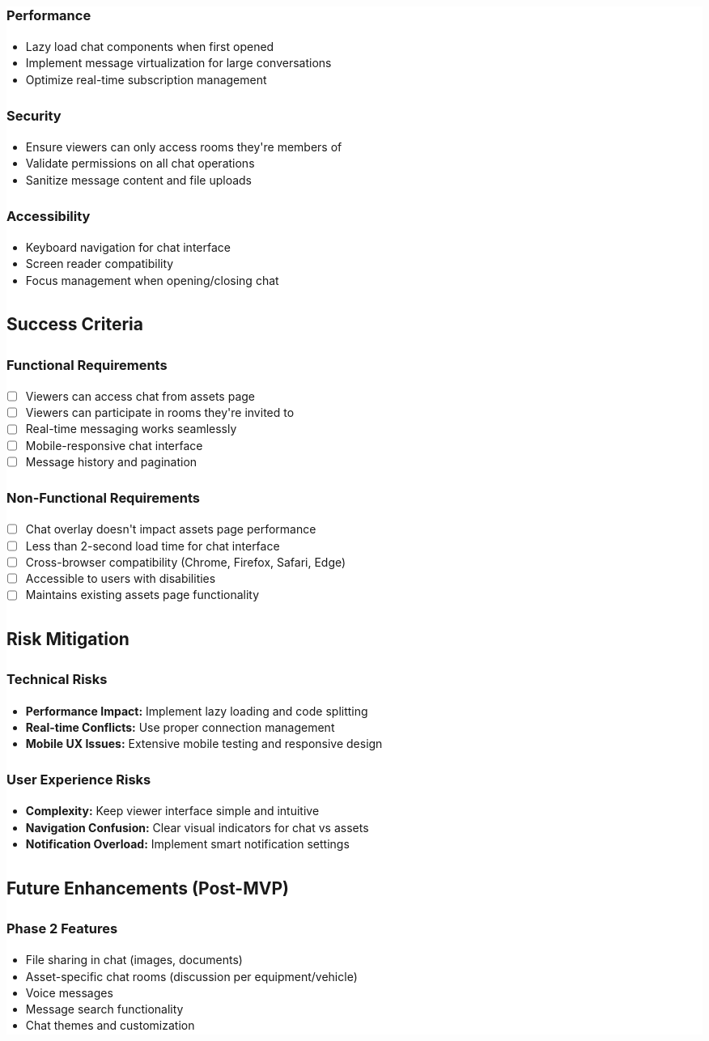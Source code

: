 ### Performance
- Lazy load chat components when first opened
- Implement message virtualization for large conversations
- Optimize real-time subscription management

### Security
- Ensure viewers can only access rooms they're members of
- Validate permissions on all chat operations
- Sanitize message content and file uploads

### Accessibility
- Keyboard navigation for chat interface
- Screen reader compatibility
- Focus management when opening/closing chat

## Success Criteria

### Functional Requirements
- [ ] Viewers can access chat from assets page
- [ ] Viewers can participate in rooms they're invited to
- [ ] Real-time messaging works seamlessly
- [ ] Mobile-responsive chat interface
- [ ] Message history and pagination

### Non-Functional Requirements
- [ ] Chat overlay doesn't impact assets page performance
- [ ] Less than 2-second load time for chat interface
- [ ] Cross-browser compatibility (Chrome, Firefox, Safari, Edge)
- [ ] Accessible to users with disabilities
- [ ] Maintains existing assets page functionality

## Risk Mitigation

### Technical Risks
- **Performance Impact:** Implement lazy loading and code splitting
- **Real-time Conflicts:** Use proper connection management
- **Mobile UX Issues:** Extensive mobile testing and responsive design

### User Experience Risks
- **Complexity:** Keep viewer interface simple and intuitive
- **Navigation Confusion:** Clear visual indicators for chat vs assets
- **Notification Overload:** Implement smart notification settings

## Future Enhancements (Post-MVP)

### Phase 2 Features
- File sharing in chat (images, documents)
- Asset-specific chat rooms (discussion per equipment/vehicle)
- Voice messages
- Message search functionality
- Chat themes and customization
